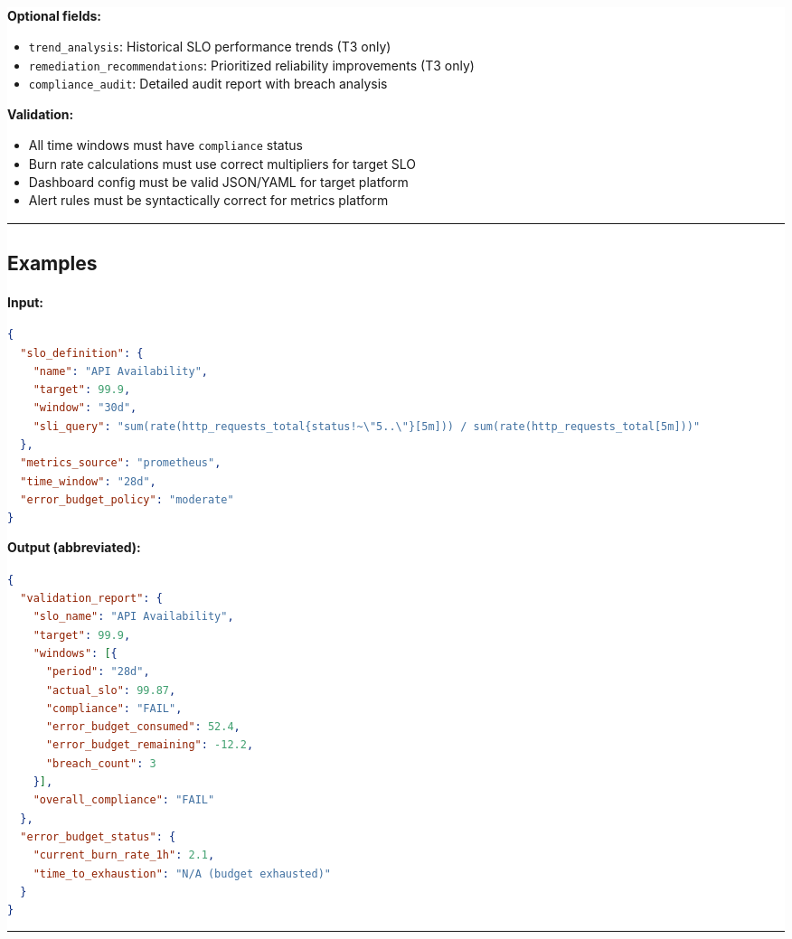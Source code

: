 **Optional fields:**

- `trend_analysis`: Historical SLO performance trends (T3 only)
- `remediation_recommendations`: Prioritized reliability improvements (T3 only)
- `compliance_audit`: Detailed audit report with breach analysis

**Validation:**

- All time windows must have `compliance` status
- Burn rate calculations must use correct multipliers for target SLO
- Dashboard config must be valid JSON/YAML for target platform
- Alert rules must be syntactically correct for metrics platform

---

## Examples

**Input:**

```json
{
  "slo_definition": {
    "name": "API Availability",
    "target": 99.9,
    "window": "30d",
    "sli_query": "sum(rate(http_requests_total{status!~\"5..\"}[5m])) / sum(rate(http_requests_total[5m]))"
  },
  "metrics_source": "prometheus",
  "time_window": "28d",
  "error_budget_policy": "moderate"
}
```

**Output (abbreviated):**

```json
{
  "validation_report": {
    "slo_name": "API Availability",
    "target": 99.9,
    "windows": [{
      "period": "28d",
      "actual_slo": 99.87,
      "compliance": "FAIL",
      "error_budget_consumed": 52.4,
      "error_budget_remaining": -12.2,
      "breach_count": 3
    }],
    "overall_compliance": "FAIL"
  },
  "error_budget_status": {
    "current_burn_rate_1h": 2.1,
    "time_to_exhaustion": "N/A (budget exhausted)"
  }
}
```

---